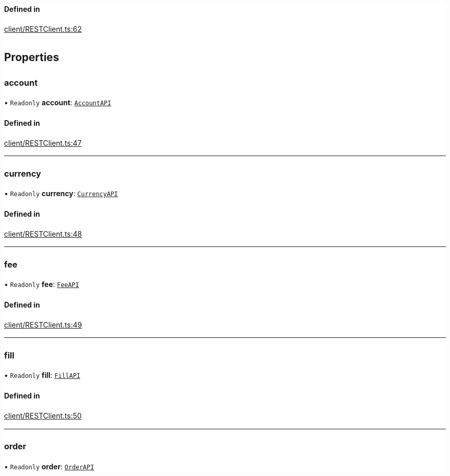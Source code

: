 #### Defined in

[client/RESTClient.ts:62](https://github.com/bennycode/coinbase-pro-node/blob/208278f/src/client/RESTClient.ts#L62)

## Properties

### account

• `Readonly` **account**: [`AccountAPI`](AccountAPI.md)

#### Defined in

[client/RESTClient.ts:47](https://github.com/bennycode/coinbase-pro-node/blob/208278f/src/client/RESTClient.ts#L47)

---

### currency

• `Readonly` **currency**: [`CurrencyAPI`](CurrencyAPI.md)

#### Defined in

[client/RESTClient.ts:48](https://github.com/bennycode/coinbase-pro-node/blob/208278f/src/client/RESTClient.ts#L48)

---

### fee

• `Readonly` **fee**: [`FeeAPI`](FeeAPI.md)

#### Defined in

[client/RESTClient.ts:49](https://github.com/bennycode/coinbase-pro-node/blob/208278f/src/client/RESTClient.ts#L49)

---

### fill

• `Readonly` **fill**: [`FillAPI`](FillAPI.md)

#### Defined in

[client/RESTClient.ts:50](https://github.com/bennycode/coinbase-pro-node/blob/208278f/src/client/RESTClient.ts#L50)

---

### order

• `Readonly` **order**: [`OrderAPI`](OrderAPI.md)
